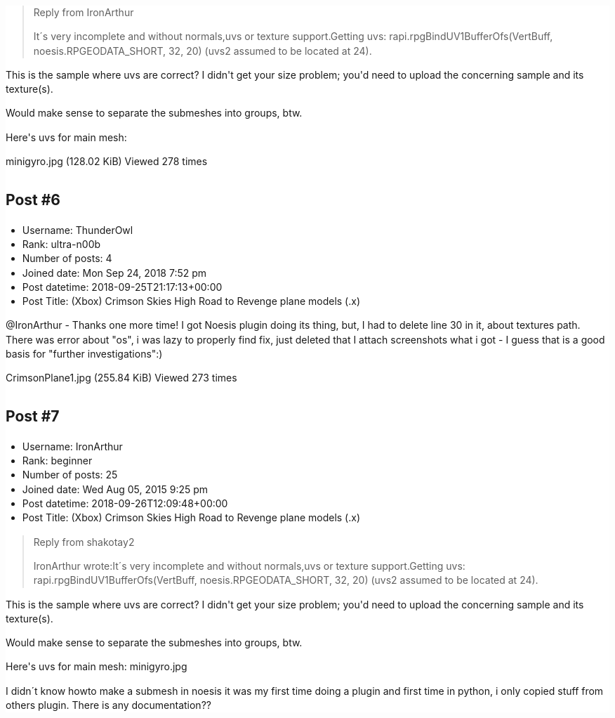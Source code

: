 > Reply from IronArthur
>
> It´s very incomplete and without normals,uvs or texture support.Getting uvs:
rapi.rpgBindUV1BufferOfs(VertBuff, noesis.RPGEODATA_SHORT, 32, 20)
(uvs2 assumed to be located at 24).

This is the sample where uvs are correct? I didn't get your size problem; you'd need to upload the concerning sample and its texture(s).

Would make sense to separate the submeshes into groups, btw.

Here's uvs for main mesh:



minigyro.jpg (128.02 KiB) Viewed 278 times
## Post #6
- Username: ThunderOwl
- Rank: ultra-n00b
- Number of posts: 4
- Joined date: Mon Sep 24, 2018 7:52 pm
- Post datetime: 2018-09-25T21:17:13+00:00
- Post Title: (Xbox) Crimson Skies High Road to Revenge plane models (.x)

@IronArthur - Thanks one more time! I got Noesis plugin doing its thing, but, I had to delete line 30 in it, about textures path. There was error about "os", i was lazy to properly find fix, just deleted that  I attach screenshots what i got - I guess that is a good basis for "further investigations":)



CrimsonPlane1.jpg (255.84 KiB) Viewed 273 times
## Post #7
- Username: IronArthur
- Rank: beginner
- Number of posts: 25
- Joined date: Wed Aug 05, 2015 9:25 pm
- Post datetime: 2018-09-26T12:09:48+00:00
- Post Title: (Xbox) Crimson Skies High Road to Revenge plane models (.x)

> Reply from shakotay2
>
> IronArthur wrote:It´s very incomplete and without normals,uvs or texture support.Getting uvs:
rapi.rpgBindUV1BufferOfs(VertBuff, noesis.RPGEODATA_SHORT, 32, 20)
(uvs2 assumed to be located at 24).

This is the sample where uvs are correct? I didn't get your size problem; you'd need to upload the concerning sample and its texture(s).

Would make sense to separate the submeshes into groups, btw.

Here's uvs for main mesh:
minigyro.jpg

I didn´t know howto make a submesh in noesis it was my first time doing a plugin and first time in python, i only copied stuff from others plugin. There is any documentation??
